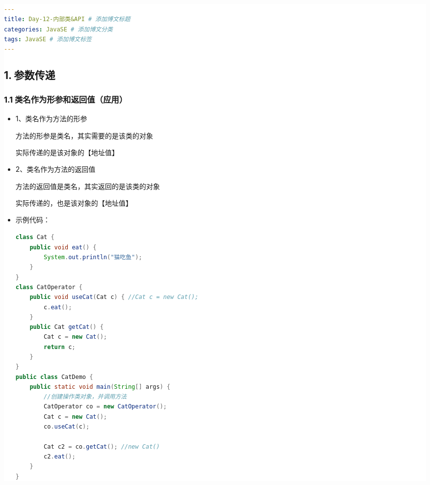 ```yaml
---
title: Day-12-内部类&API # 添加博文标题
categories: JavaSE # 添加博文分类
tags: JavaSE # 添加博文标签
---
```


## 1. 参数传递

### 1.1 类名作为形参和返回值（应用）

* 1、类名作为方法的形参

  方法的形参是类名，其实需要的是该类的对象

  实际传递的是该对象的【地址值】

* 2、类名作为方法的返回值

  方法的返回值是类名，其实返回的是该类的对象

  实际传递的，也是该对象的【地址值】

* 示例代码：

  ```java
  class Cat {
      public void eat() {
          System.out.println("猫吃鱼");
      }
  }
  class CatOperator {
      public void useCat(Cat c) { //Cat c = new Cat();
          c.eat();
      }
      public Cat getCat() {
          Cat c = new Cat();
          return c;
      }
  }
  public class CatDemo {
      public static void main(String[] args) {
          //创建操作类对象，并调用方法
          CatOperator co = new CatOperator();
          Cat c = new Cat();
          co.useCat(c);
  
          Cat c2 = co.getCat(); //new Cat()
          c2.eat();
      }
  }
  ```
